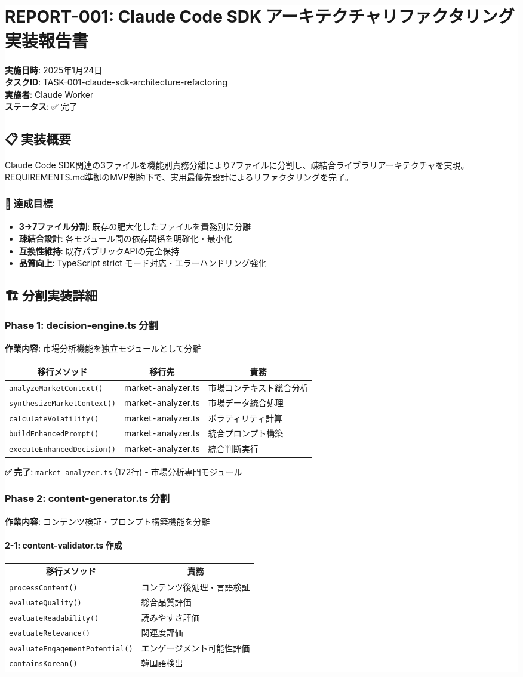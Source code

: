 # REPORT-001: Claude Code SDK アーキテクチャリファクタリング実装報告書

**実施日時**: 2025年1月24日  
**タスクID**: TASK-001-claude-sdk-architecture-refactoring  
**実施者**: Claude Worker  
**ステータス**: ✅ 完了

## 📋 実装概要

Claude Code SDK関連の3ファイルを機能別責務分離により7ファイルに分割し、疎結合ライブラリアーキテクチャを実現。REQUIREMENTS.md準拠のMVP制約下で、実用最優先設計によるリファクタリングを完了。

### 🎯 達成目標
- **3→7ファイル分割**: 既存の肥大化したファイルを責務別に分離
- **疎結合設計**: 各モジュール間の依存関係を明確化・最小化
- **互換性維持**: 既存パブリックAPIの完全保持
- **品質向上**: TypeScript strict モード対応・エラーハンドリング強化

## 🏗️ 分割実装詳細

### Phase 1: decision-engine.ts 分割

**作業内容**: 市場分析機能を独立モジュールとして分離

| 移行メソッド | 移行先 | 責務 |
|-------------|--------|------|
| `analyzeMarketContext()` | market-analyzer.ts | 市場コンテキスト総合分析 |
| `synthesizeMarketContext()` | market-analyzer.ts | 市場データ統合処理 |
| `calculateVolatility()` | market-analyzer.ts | ボラティリティ計算 |
| `buildEnhancedPrompt()` | market-analyzer.ts | 統合プロンプト構築 |
| `executeEnhancedDecision()` | market-analyzer.ts | 統合判断実行 |

**✅ 完了**: `market-analyzer.ts` (172行) - 市場分析専門モジュール

### Phase 2: content-generator.ts 分割

**作業内容**: コンテンツ検証・プロンプト構築機能を分離

#### 2-1: content-validator.ts 作成
| 移行メソッド | 責務 |
|-------------|------|
| `processContent()` | コンテンツ後処理・言語検証 |
| `evaluateQuality()` | 総合品質評価 |
| `evaluateReadability()` | 読みやすさ評価 |
| `evaluateRelevance()` | 関連度評価 |
| `evaluateEngagementPotential()` | エンゲージメント可能性評価 |
| `containsKorean()` | 韓国語検出 |

